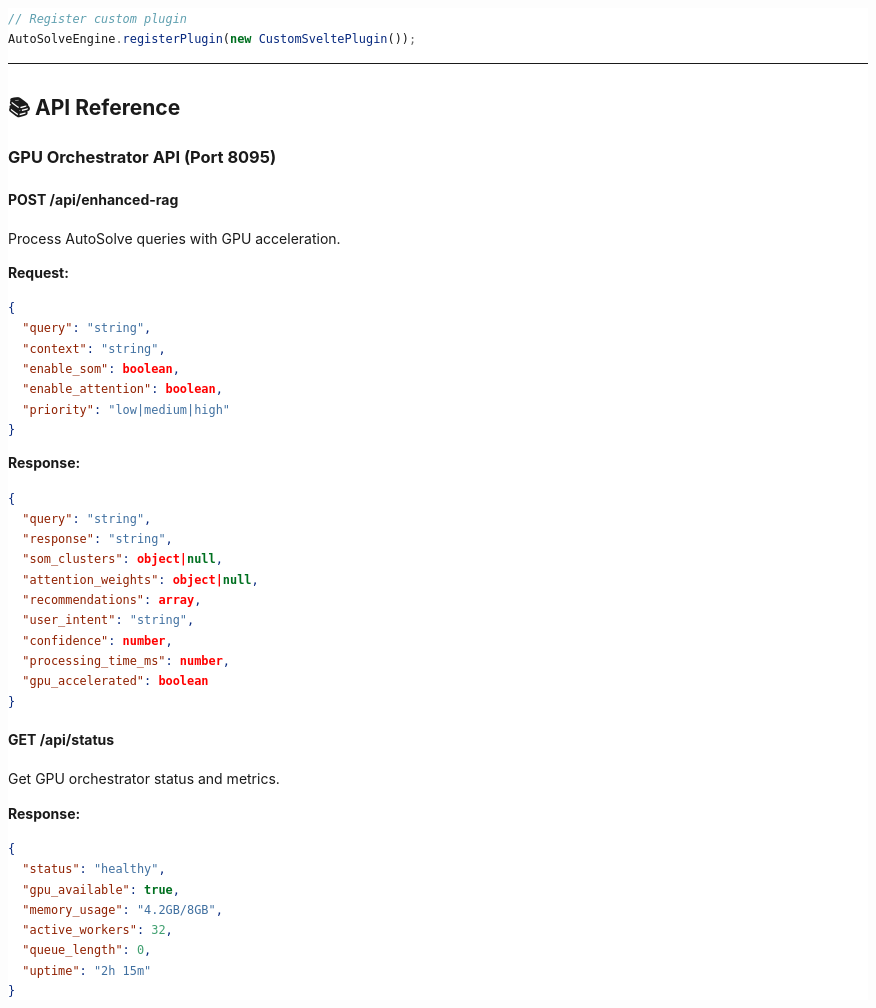 ```typescript
// Register custom plugin
AutoSolveEngine.registerPlugin(new CustomSveltePlugin());
```

---

## 📚 **API Reference**

### **GPU Orchestrator API (Port 8095)**

#### **POST /api/enhanced-rag**
Process AutoSolve queries with GPU acceleration.

**Request:**
```json
{
  "query": "string",
  "context": "string",
  "enable_som": boolean,
  "enable_attention": boolean,
  "priority": "low|medium|high"
}
```

**Response:**
```json
{
  "query": "string",
  "response": "string",
  "som_clusters": object|null,
  "attention_weights": object|null,
  "recommendations": array,
  "user_intent": "string",
  "confidence": number,
  "processing_time_ms": number,
  "gpu_accelerated": boolean
}
```

#### **GET /api/status**
Get GPU orchestrator status and metrics.

**Response:**
```json
{
  "status": "healthy",
  "gpu_available": true,
  "memory_usage": "4.2GB/8GB",
  "active_workers": 32,
  "queue_length": 0,
  "uptime": "2h 15m"
}
```
